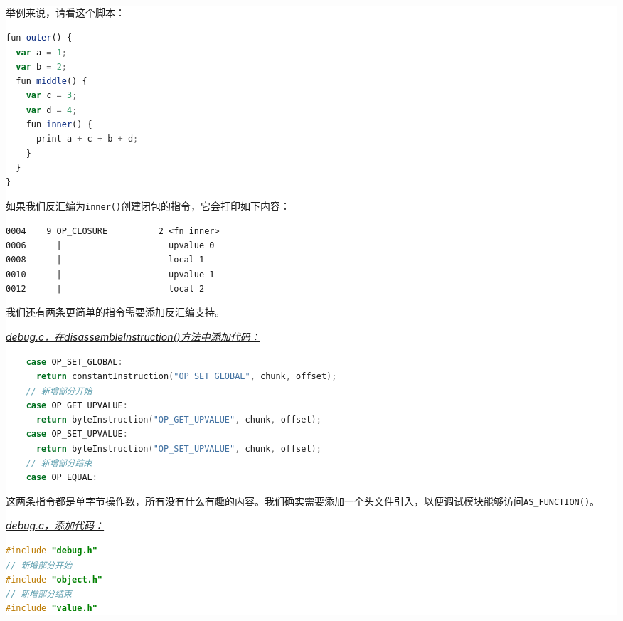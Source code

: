 
举例来说，请看这个脚本：

```javascript
fun outer() {
  var a = 1;
  var b = 2;
  fun middle() {
    var c = 3;
    var d = 4;
    fun inner() {
      print a + c + b + d;
    }
  }
}
```


如果我们反汇编为`inner()`创建闭包的指令，它会打印如下内容：

```
0004    9 OP_CLOSURE          2 <fn inner>
0006      |                     upvalue 0
0008      |                     local 1
0010      |                     upvalue 1
0012      |                     local 2
```


我们还有两条更简单的指令需要添加反汇编支持。

*<u>debug.c，在disassembleInstruction()方法中添加代码：</u>*

```c
    case OP_SET_GLOBAL:
      return constantInstruction("OP_SET_GLOBAL", chunk, offset);
    // 新增部分开始  
    case OP_GET_UPVALUE:
      return byteInstruction("OP_GET_UPVALUE", chunk, offset);
    case OP_SET_UPVALUE:
      return byteInstruction("OP_SET_UPVALUE", chunk, offset);
    // 新增部分结束  
    case OP_EQUAL:
```


这两条指令都是单字节操作数，所有没有什么有趣的内容。我们确实需要添加一个头文件引入，以便调试模块能够访问`AS_FUNCTION()`。

*<u>debug.c，添加代码：</u>*

```c
#include "debug.h"
// 新增部分开始
#include "object.h"
// 新增部分结束
#include "value.h"
```

